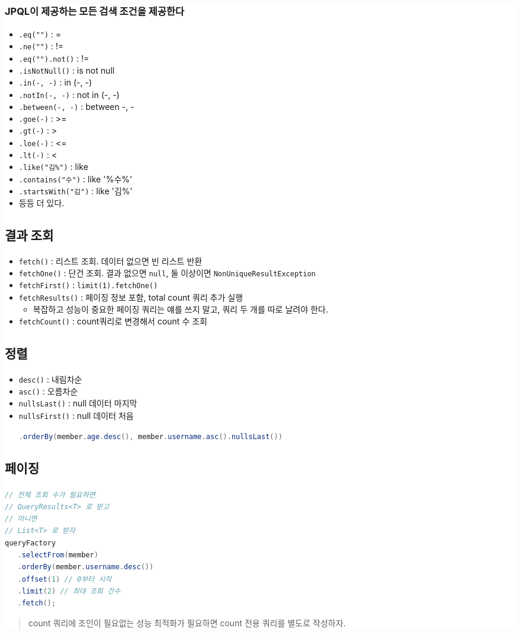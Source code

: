 ### JPQL이 제공하는 모든 검색 조건을 제공한다
- `.eq("")` : =
- `.ne("")` : !=
- `.eq("").not()` : !=
- `.isNotNull()` : is not null
- `.in(-, -)` : in (-, -)
- `.notIn(-, -)` : not in (-, -)
- `.between(-, -)` : between -, -
- `.goe(-)` : >=
- `.gt(-)` : >
- `.loe(-)` : <=
- `.lt(-)` : <
- `.like("김%")` : like
- `.contains("수")` : like '%수%'
- `.startsWith("김")` : like '김%'
- 등등 더 있다.


## 결과 조회
- `fetch()` : 리스트 조회. 데이터 없으면 빈 리스트 반환
- `fetchOne()` : 단건 조회. 결과 없으면 `null`, 둘 이상이면 `NonUniqueResultException`
- `fetchFirst()` : `limit(1).fetchOne()`
- `fetchResults()` : 페이징 정보 포함, total count 쿼리 추가 실행
  - 복잡하고 성능이 중요한 페이징 쿼리는 얘를 쓰지 말고, 쿼리 두 개를 따로 날려야 한다.
- `fetchCount()` : count쿼리로 변경해서 count 수 조회

## 정렬
- `desc()` : 내림차순
- `asc()` : 오름차순
- `nullsLast()` : null 데이터 마지막
- `nullsFirst()` : null 데이터 처음
   ```java
   .orderBy(member.age.desc(), member.username.asc().nullsLast())
   ```

## 페이징
```java
// 전체 조회 수가 필요하면
// QueryResults<T> 로 받고
// 아니면
// List<T> 로 받자
queryFactory
   .selectFrom(member)
   .orderBy(member.username.desc())
   .offset(1) // 0부터 시작
   .limit(2) // 최대 조회 건수
   .fetch();
```
> count 쿼리에 조인이 필요없는 성능 최적화가 필요하면 count 전용 쿼리를 별도로 작성하자.
